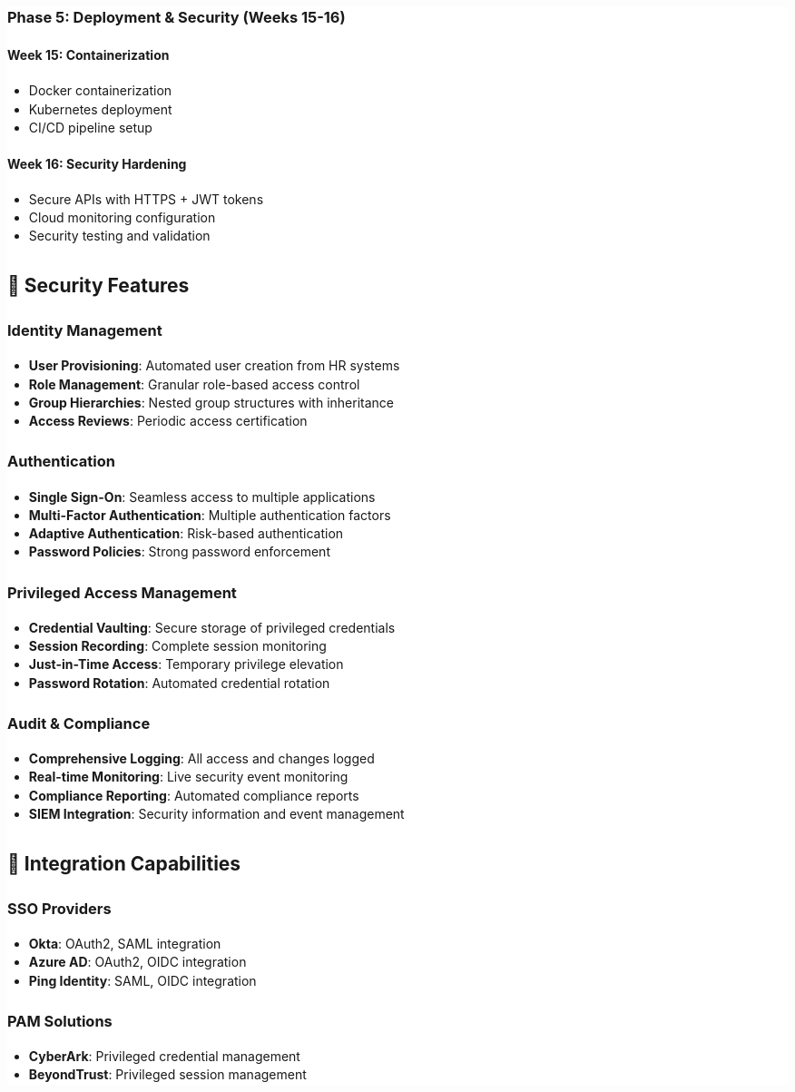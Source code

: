 ### **Phase 5: Deployment & Security (Weeks 15-16)**
#### **Week 15: Containerization**
- Docker containerization
- Kubernetes deployment
- CI/CD pipeline setup

#### **Week 16: Security Hardening**
- Secure APIs with HTTPS + JWT tokens
- Cloud monitoring configuration
- Security testing and validation

## 🔐 **Security Features**

### **Identity Management**
- **User Provisioning**: Automated user creation from HR systems
- **Role Management**: Granular role-based access control
- **Group Hierarchies**: Nested group structures with inheritance
- **Access Reviews**: Periodic access certification

### **Authentication**
- **Single Sign-On**: Seamless access to multiple applications
- **Multi-Factor Authentication**: Multiple authentication factors
- **Adaptive Authentication**: Risk-based authentication
- **Password Policies**: Strong password enforcement

### **Privileged Access Management**
- **Credential Vaulting**: Secure storage of privileged credentials
- **Session Recording**: Complete session monitoring
- **Just-in-Time Access**: Temporary privilege elevation
- **Password Rotation**: Automated credential rotation

### **Audit & Compliance**
- **Comprehensive Logging**: All access and changes logged
- **Real-time Monitoring**: Live security event monitoring
- **Compliance Reporting**: Automated compliance reports
- **SIEM Integration**: Security information and event management

## 🔗 **Integration Capabilities**

### **SSO Providers**
- **Okta**: OAuth2, SAML integration
- **Azure AD**: OAuth2, OIDC integration
- **Ping Identity**: SAML, OIDC integration

### **PAM Solutions**
- **CyberArk**: Privileged credential management
- **BeyondTrust**: Privileged session management
